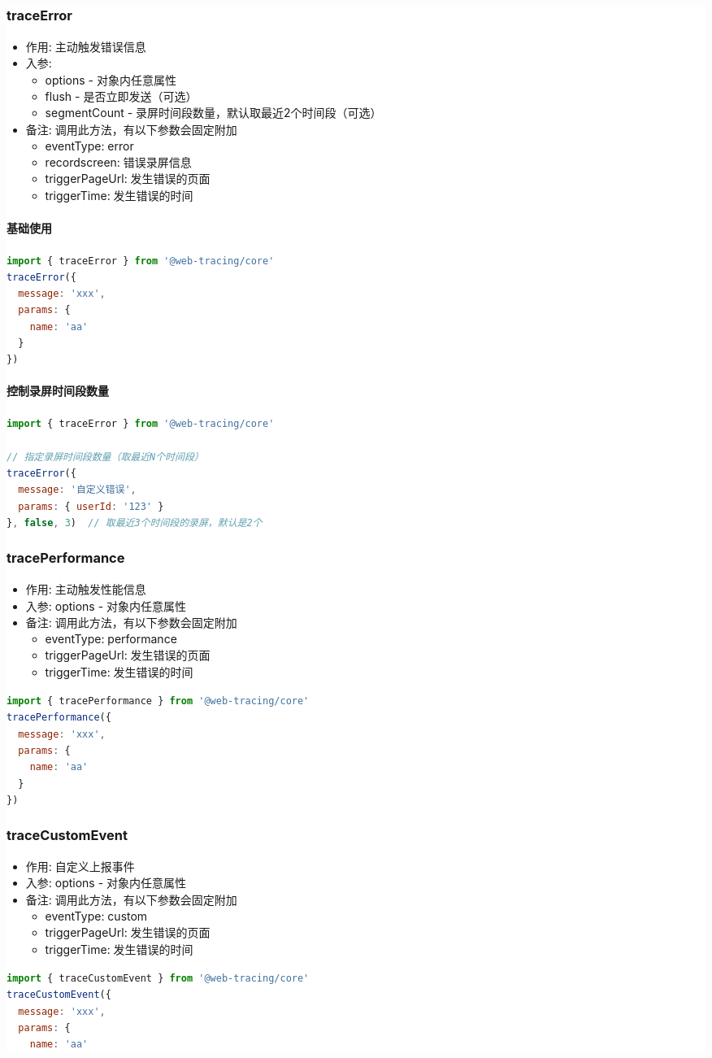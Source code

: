 ### traceError
+ 作用: 主动触发错误信息
+ 入参: 
  - options - 对象内任意属性
  - flush - 是否立即发送（可选）
  - segmentCount - 录屏时间段数量，默认取最近2个时间段（可选）
+ 备注: 调用此方法，有以下参数会固定附加
  + eventType: error
  + recordscreen: 错误录屏信息
  + triggerPageUrl: 发生错误的页面
  + triggerTime: 发生错误的时间

#### 基础使用
``` js
import { traceError } from '@web-tracing/core'
traceError({
  message: 'xxx',
  params: {
    name: 'aa'
  }
})
```

#### 控制录屏时间段数量
``` js
import { traceError } from '@web-tracing/core'

// 指定录屏时间段数量（取最近N个时间段）
traceError({
  message: '自定义错误',
  params: { userId: '123' }
}, false, 3)  // 取最近3个时间段的录屏，默认是2个
```

### tracePerformance
+ 作用: 主动触发性能信息
+ 入参: options - 对象内任意属性
+ 备注: 调用此方法，有以下参数会固定附加
  + eventType: performance
  + triggerPageUrl: 发生错误的页面
  + triggerTime: 发生错误的时间
``` js
import { tracePerformance } from '@web-tracing/core'
tracePerformance({
  message: 'xxx',
  params: {
    name: 'aa'
  }
})
```

### traceCustomEvent
+ 作用: 自定义上报事件
+ 入参: options - 对象内任意属性
+ 备注: 调用此方法，有以下参数会固定附加
  + eventType: custom
  + triggerPageUrl: 发生错误的页面
  + triggerTime: 发生错误的时间
``` js
import { traceCustomEvent } from '@web-tracing/core'
traceCustomEvent({
  message: 'xxx',
  params: {
    name: 'aa'
```